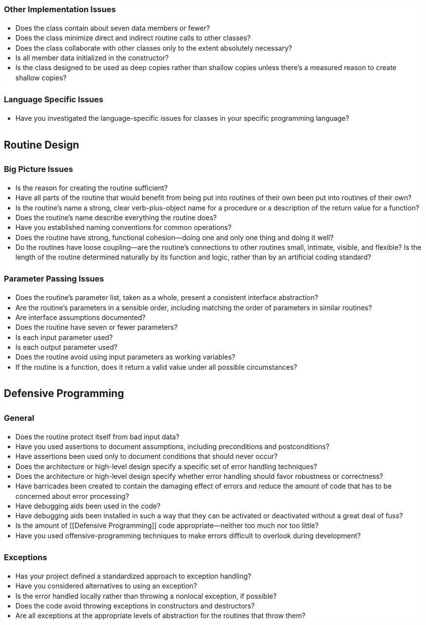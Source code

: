 ### Other Implementation Issues
* Does the class contain about seven data members or fewer?
* Does the class minimize direct and indirect routine calls to other classes?
* Does the class collaborate with other classes only to the extent absolutely necessary?
* Is all member data initialized in the constructor?
* Is the class designed to be used as deep copies rather than shallow copies unless there’s a measured reason to create shallow copies?

### Language Specific Issues
* Have you investigated the language-specific issues for classes in your specific programming language?

## Routine Design
### Big Picture Issues
* Is the reason for creating the routine sufficient?
* Have all parts of the routine that would benefit from being put into routines of their own been put into routines of their own?
* Is the routine’s name a strong, clear verb-plus-object name for a procedure or a description of the return value for a function?
* Does the routine’s name describe everything the routine does?
* Have you established naming conventions for common operations?
* Does the routine have strong, functional cohesion—doing one and only one thing and doing it well?
* Do the routines have loose coupling—are the routine’s connections to other routines small, intimate, visible, and flexible? Is the length of the routine determined naturally by its function and logic, rather than by an artificial coding standard?
### Parameter Passing Issues
* Does the routine’s parameter list, taken as a whole, present a consistent interface abstraction?
* Are the routine’s parameters in a sensible order, including matching the order of parameters in similar routines?
* Are interface assumptions documented?
* Does the routine have seven or fewer parameters?
* Is each input parameter used?
* Is each output parameter used?
* Does the routine avoid using input parameters as working variables?
* If the routine is a function, does it return a valid value under all possible circumstances?


## Defensive Programming
### General
* Does the routine protect itself from bad input data?
* Have you used assertions to document assumptions, including preconditions and postconditions?
* Have assertions been used only to document conditions that should never occur?
* Does the architecture or high-level design specify a specific set of error handling techniques?
* Does the architecture or high-level design specify whether error handling should favor robustness or correctness?
* Have barricades been created to contain the damaging effect of errors and reduce the amount of code that has to be concerned about error processing?
* Have debugging aids been used in the code?
* Have debugging aids been installed in such a way that they can be activated or deactivated without a great deal of fuss?
* Is the amount of [[Defensive Programming]] code appropriate—neither too much nor too little?
* Have you used offensive-programming techniques to make errors difficult to overlook during development?
### Exceptions
* Has your project defined a standardized approach to exception handling?
* Have you considered alternatives to using an exception?
* Is the error handled locally rather than throwing a nonlocal exception, if possible?
* Does the code avoid throwing exceptions in constructors and destructors?
* Are all exceptions at the appropriate levels of abstraction for the routines that throw them?